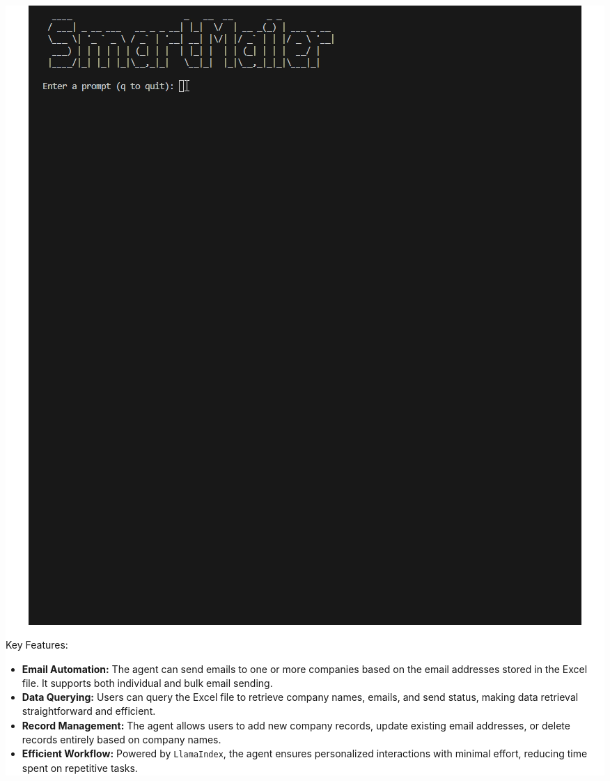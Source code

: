 <p align="center"><img src="media/demo.gif"></p>

Key Features:
- **Email Automation:** The agent can send emails to one or more companies based on the email addresses stored in the Excel file. It supports both individual and bulk email sending.
- **Data Querying:** Users can query the Excel file to retrieve company names, emails, and send status, making data retrieval straightforward and efficient.
- **Record Management:** The agent allows users to add new company records, update existing email addresses, or delete records entirely based on company names.
- **Efficient Workflow:** Powered by ``LlamaIndex``, the agent ensures personalized interactions with minimal effort, reducing time spent on repetitive tasks.
